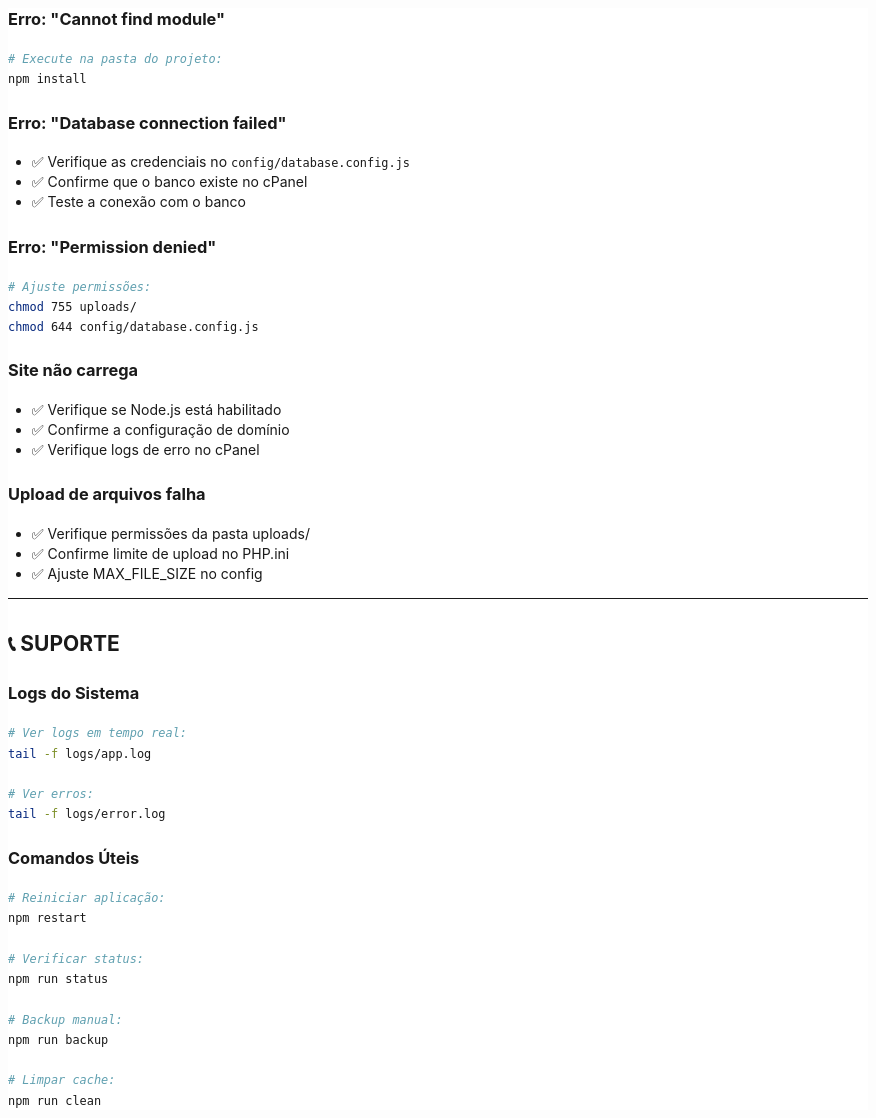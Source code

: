 ### Erro: "Cannot find module"
```bash
# Execute na pasta do projeto:
npm install
```

### Erro: "Database connection failed"
- ✅ Verifique as credenciais no `config/database.config.js`
- ✅ Confirme que o banco existe no cPanel
- ✅ Teste a conexão com o banco

### Erro: "Permission denied"
```bash
# Ajuste permissões:
chmod 755 uploads/
chmod 644 config/database.config.js
```

### Site não carrega
- ✅ Verifique se Node.js está habilitado
- ✅ Confirme a configuração de domínio
- ✅ Verifique logs de erro no cPanel

### Upload de arquivos falha
- ✅ Verifique permissões da pasta uploads/
- ✅ Confirme limite de upload no PHP.ini
- ✅ Ajuste MAX_FILE_SIZE no config

---

## 📞 SUPORTE

### Logs do Sistema
```bash
# Ver logs em tempo real:
tail -f logs/app.log

# Ver erros:
tail -f logs/error.log
```

### Comandos Úteis
```bash
# Reiniciar aplicação:
npm restart

# Verificar status:
npm run status

# Backup manual:
npm run backup

# Limpar cache:
npm run clean
```
